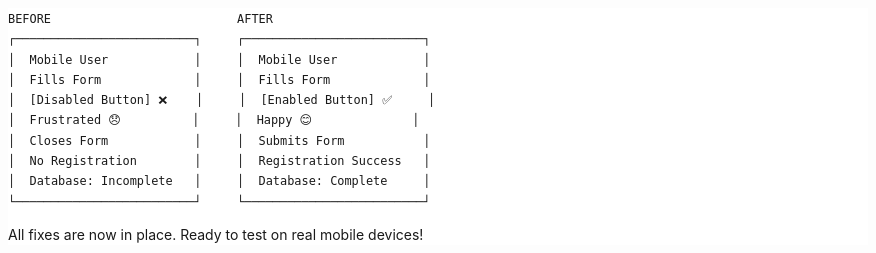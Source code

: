 ```
BEFORE                          AFTER
┌─────────────────────────┐     ┌─────────────────────────┐
│  Mobile User            │     │  Mobile User            │
│  Fills Form             │     │  Fills Form             │
│  [Disabled Button] ❌    │     │  [Enabled Button] ✅     │
│  Frustrated 😞          │     │  Happy 😊              │
│  Closes Form            │     │  Submits Form           │
│  No Registration        │     │  Registration Success   │
│  Database: Incomplete   │     │  Database: Complete     │
└─────────────────────────┘     └─────────────────────────┘
```

All fixes are now in place. Ready to test on real mobile devices!

